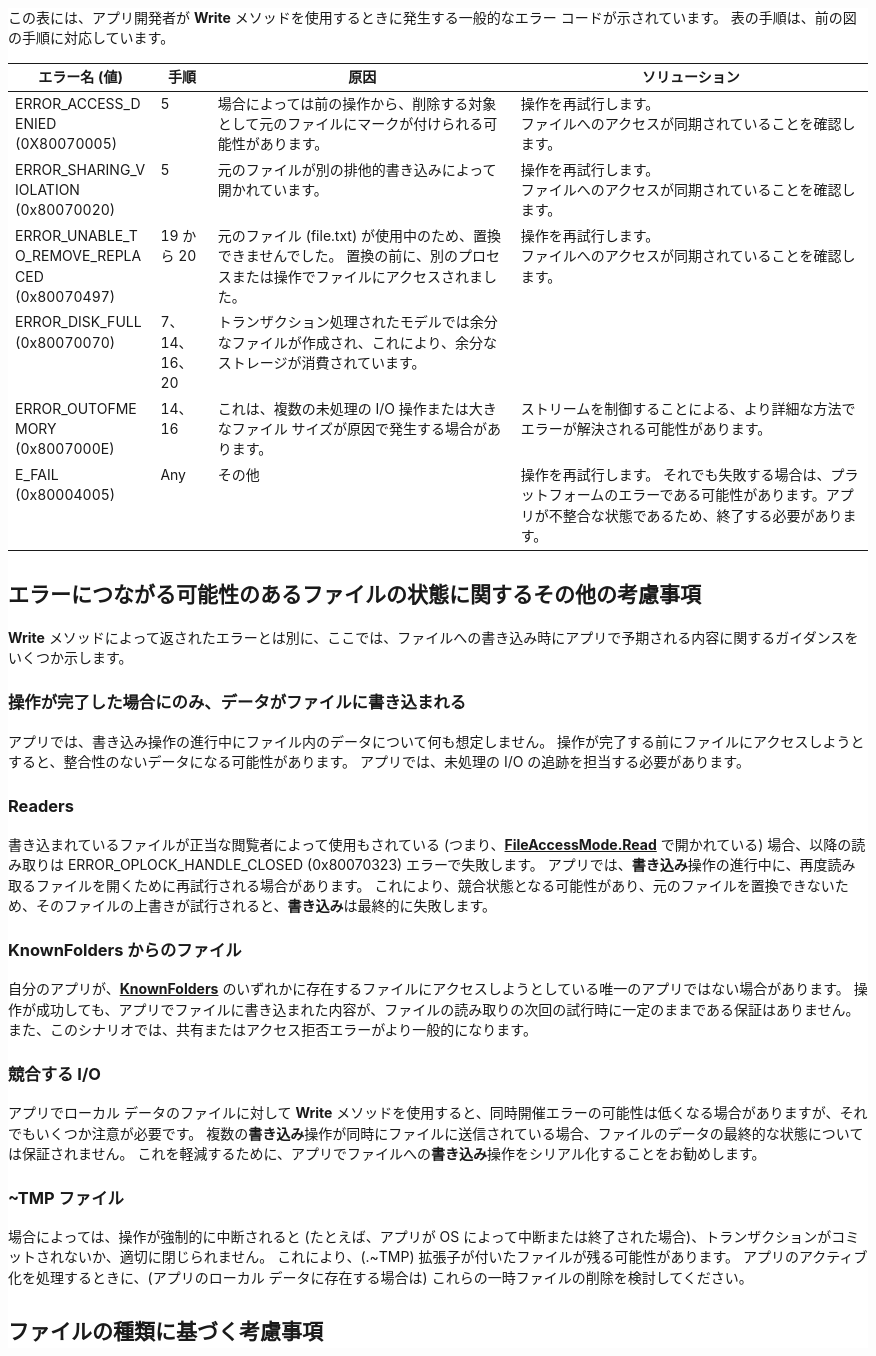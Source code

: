 この表には、アプリ開発者が **Write** メソッドを使用するときに発生する一般的なエラー コードが示されています。 表の手順は、前の図の手順に対応しています。

|  エラー名 (値)  |  手順  |  原因  |  ソリューション  |
|----------------------|---------|----------|-------------|
|  ERROR_ACCESS_DENIED (0X80070005)  |  5  |  場合によっては前の操作から、削除する対象として元のファイルにマークが付けられる可能性があります。  |  操作を再試行します。</br>ファイルへのアクセスが同期されていることを確認します。  |
|  ERROR_SHARING_VIOLATION (0x80070020)  |  5  |  元のファイルが別の排他的書き込みによって開かれています。   |  操作を再試行します。</br>ファイルへのアクセスが同期されていることを確認します。  |
|  ERROR_UNABLE_TO_REMOVE_REPLACED (0x80070497)  |  19 から 20  |  元のファイル (file.txt) が使用中のため、置換できませんでした。 置換の前に、別のプロセスまたは操作でファイルにアクセスされました。  |  操作を再試行します。</br>ファイルへのアクセスが同期されていることを確認します。  |
|  ERROR_DISK_FULL (0x80070070)  |  7、14、16、20  |  トランザクション処理されたモデルでは余分なファイルが作成され、これにより、余分なストレージが消費されています。  |    |
|  ERROR_OUTOFMEMORY (0x8007000E)  |  14、16  |  これは、複数の未処理の I/O 操作または大きなファイル サイズが原因で発生する場合があります。  |  ストリームを制御することによる、より詳細な方法でエラーが解決される可能性があります。  |
|  E_FAIL (0x80004005) |  Any  |  その他  |  操作を再試行します。 それでも失敗する場合は、プラットフォームのエラーである可能性があります。アプリが不整合な状態であるため、終了する必要があります。 |

## <a name="other-considerations-for-file-states-that-might-lead-to-errors"></a>エラーにつながる可能性のあるファイルの状態に関するその他の考慮事項

**Write** メソッドによって返されたエラーとは別に、ここでは、ファイルへの書き込み時にアプリで予期される内容に関するガイダンスをいくつか示します。

### <a name="data-was-written-to-the-file-if-and-only-if-operation-completed"></a>操作が完了した場合にのみ、データがファイルに書き込まれる

アプリでは、書き込み操作の進行中にファイル内のデータについて何も想定しません。 操作が完了する前にファイルにアクセスしようとすると、整合性のないデータになる可能性があります。 アプリでは、未処理の I/O の追跡を担当する必要があります。

### <a name="readers"></a>Readers

書き込まれているファイルが正当な閲覧者によって使用もされている (つまり、[**FileAccessMode.Read**](https://docs.microsoft.com/uwp/api/Windows.Storage.FileAccessMode) で開かれている) 場合、以降の読み取りは ERROR_OPLOCK_HANDLE_CLOSED (0x80070323) エラーで失敗します。 アプリでは、**書き込み**操作の進行中に、再度読み取るファイルを開くために再試行される場合があります。 これにより、競合状態となる可能性があり、元のファイルを置換できないため、そのファイルの上書きが試行されると、**書き込み**は最終的に失敗します。

### <a name="files-from-knownfolders"></a>KnownFolders からのファイル

自分のアプリが、[**KnownFolders**](https://docs.microsoft.com/uwp/api/Windows.Storage.KnownFolders) のいずれかに存在するファイルにアクセスしようとしている唯一のアプリではない場合があります。 操作が成功しても、アプリでファイルに書き込まれた内容が、ファイルの読み取りの次回の試行時に一定のままである保証はありません。 また、このシナリオでは、共有またはアクセス拒否エラーがより一般的になります。

### <a name="conflicting-io"></a>競合する I/O

アプリでローカル データのファイルに対して **Write** メソッドを使用すると、同時開催エラーの可能性は低くなる場合がありますが、それでもいくつか注意が必要です。 複数の**書き込み**操作が同時にファイルに送信されている場合、ファイルのデータの最終的な状態については保証されません。 これを軽減するために、アプリでファイルへの**書き込み**操作をシリアル化することをお勧めします。

### <a name="tmp-files"></a>~TMP ファイル

場合によっては、操作が強制的に中断されると (たとえば、アプリが OS によって中断または終了された場合)、トランザクションがコミットされないか、適切に閉じられません。 これにより、(.~TMP) 拡張子が付いたファイルが残る可能性があります。 アプリのアクティブ化を処理するときに、(アプリのローカル データに存在する場合は) これらの一時ファイルの削除を検討してください。

## <a name="considerations-based-on-file-types"></a>ファイルの種類に基づく考慮事項
